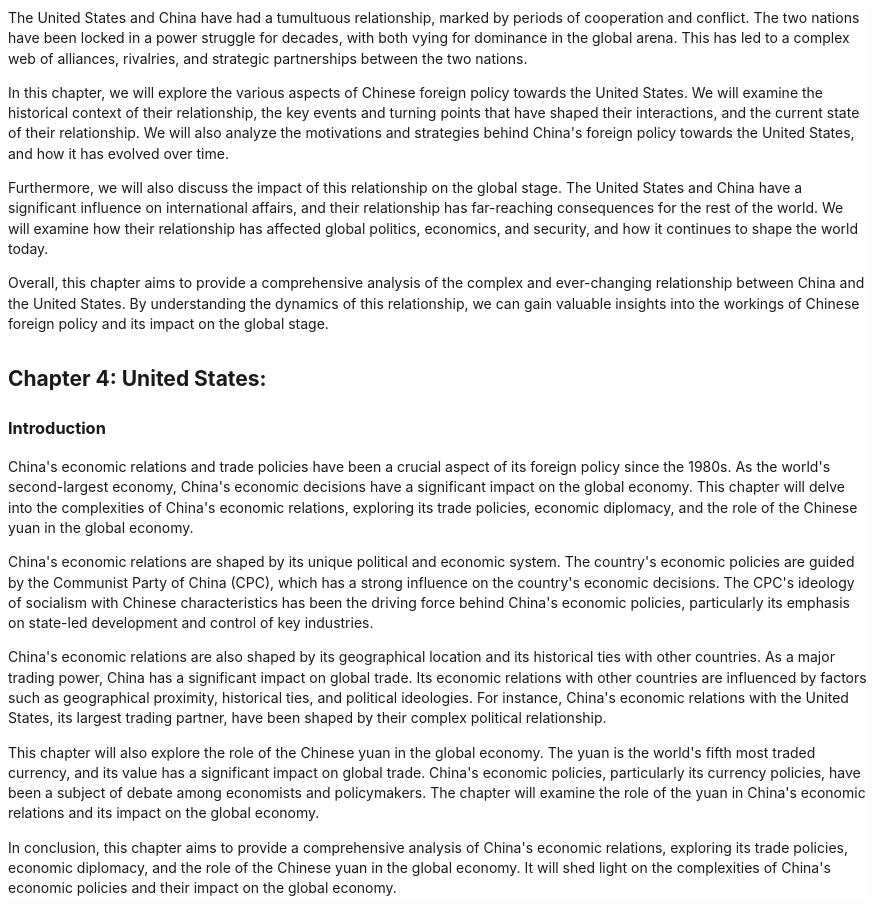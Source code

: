 The United States and China have had a tumultuous relationship, marked by periods of cooperation and conflict. The two nations have been locked in a power struggle for decades, with both vying for dominance in the global arena. This has led to a complex web of alliances, rivalries, and strategic partnerships between the two nations.

In this chapter, we will explore the various aspects of Chinese foreign policy towards the United States. We will examine the historical context of their relationship, the key events and turning points that have shaped their interactions, and the current state of their relationship. We will also analyze the motivations and strategies behind China's foreign policy towards the United States, and how it has evolved over time.

Furthermore, we will also discuss the impact of this relationship on the global stage. The United States and China have a significant influence on international affairs, and their relationship has far-reaching consequences for the rest of the world. We will examine how their relationship has affected global politics, economics, and security, and how it continues to shape the world today.

Overall, this chapter aims to provide a comprehensive analysis of the complex and ever-changing relationship between China and the United States. By understanding the dynamics of this relationship, we can gain valuable insights into the workings of Chinese foreign policy and its impact on the global stage. 


## Chapter 4: United States:




### Introduction

China's economic relations and trade policies have been a crucial aspect of its foreign policy since the 1980s. As the world's second-largest economy, China's economic decisions have a significant impact on the global economy. This chapter will delve into the complexities of China's economic relations, exploring its trade policies, economic diplomacy, and the role of the Chinese yuan in the global economy.

China's economic relations are shaped by its unique political and economic system. The country's economic policies are guided by the Communist Party of China (CPC), which has a strong influence on the country's economic decisions. The CPC's ideology of socialism with Chinese characteristics has been the driving force behind China's economic policies, particularly its emphasis on state-led development and control of key industries.

China's economic relations are also shaped by its geographical location and its historical ties with other countries. As a major trading power, China has a significant impact on global trade. Its economic relations with other countries are influenced by factors such as geographical proximity, historical ties, and political ideologies. For instance, China's economic relations with the United States, its largest trading partner, have been shaped by their complex political relationship.

This chapter will also explore the role of the Chinese yuan in the global economy. The yuan is the world's fifth most traded currency, and its value has a significant impact on global trade. China's economic policies, particularly its currency policies, have been a subject of debate among economists and policymakers. The chapter will examine the role of the yuan in China's economic relations and its impact on the global economy.

In conclusion, this chapter aims to provide a comprehensive analysis of China's economic relations, exploring its trade policies, economic diplomacy, and the role of the Chinese yuan in the global economy. It will shed light on the complexities of China's economic policies and their impact on the global economy.

